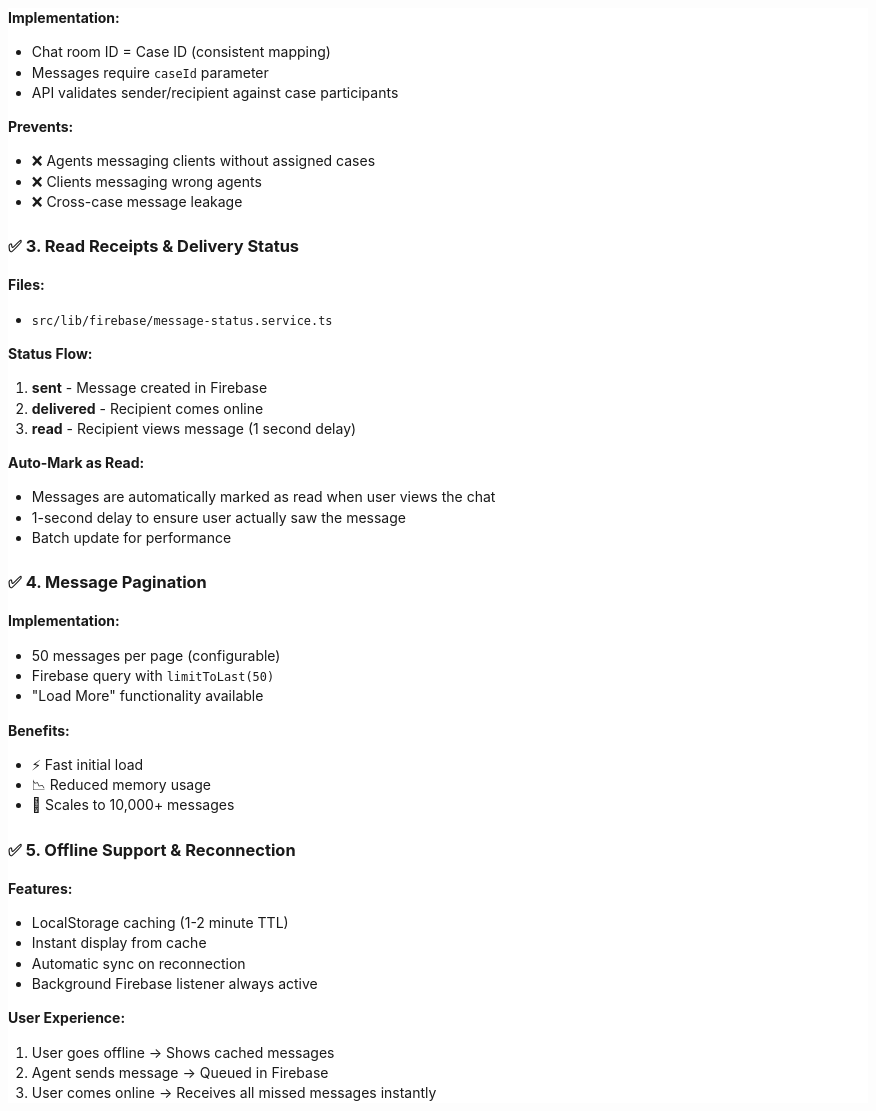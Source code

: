 **Implementation:**

- Chat room ID = Case ID (consistent mapping)
- Messages require `caseId` parameter
- API validates sender/recipient against case participants

**Prevents:**

- ❌ Agents messaging clients without assigned cases
- ❌ Clients messaging wrong agents
- ❌ Cross-case message leakage

### ✅ 3. Read Receipts & Delivery Status

**Files:**

- `src/lib/firebase/message-status.service.ts`

**Status Flow:**

1. **sent** - Message created in Firebase
2. **delivered** - Recipient comes online
3. **read** - Recipient views message (1 second delay)

**Auto-Mark as Read:**

- Messages are automatically marked as read when user views the chat
- 1-second delay to ensure user actually saw the message
- Batch update for performance

### ✅ 4. Message Pagination

**Implementation:**

- 50 messages per page (configurable)
- Firebase query with `limitToLast(50)`
- "Load More" functionality available

**Benefits:**

- ⚡ Fast initial load
- 📉 Reduced memory usage
- 🚀 Scales to 10,000+ messages

### ✅ 5. Offline Support & Reconnection

**Features:**

- LocalStorage caching (1-2 minute TTL)
- Instant display from cache
- Automatic sync on reconnection
- Background Firebase listener always active

**User Experience:**

1. User goes offline → Shows cached messages
2. Agent sends message → Queued in Firebase
3. User comes online → Receives all missed messages instantly
